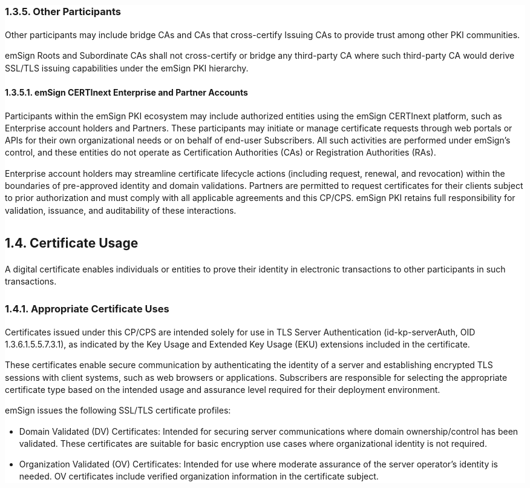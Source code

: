 <a id="other-participants"></a>

### 1.3.5. Other Participants 

Other participants may include bridge CAs and CAs that cross-certify Issuing CAs to provide trust among other PKI communities.

emSign Roots and Subordinate CAs shall not cross-certify or bridge any third-party CA where such third-party CA would derive SSL/TLS issuing capabilities under the emSign PKI hierarchy.

<a id="emsign-certinext-enterprise-and-partner-accounts"></a>

#### 1.3.5.1. emSign CERTInext Enterprise and Partner Accounts

Participants within the emSign PKI ecosystem may include authorized entities using the emSign CERTInext platform, such as Enterprise account holders and Partners. These participants may initiate or manage certificate requests through web portals or APIs for their own organizational needs or on behalf of end-user Subscribers. All such activities are performed under emSign’s control, and these entities do not operate as Certification Authorities (CAs) or Registration Authorities (RAs).

Enterprise account holders may streamline certificate lifecycle actions (including request, renewal, and revocation) within the boundaries of pre-approved identity and domain validations. Partners are permitted to request certificates for their clients subject to prior authorization and must comply with all applicable agreements and this CP/CPS. emSign PKI retains full responsibility for validation, issuance, and auditability of these interactions.

<a id="certificate-usage"></a>

## 1.4. Certificate Usage 

A digital certificate enables individuals or entities to prove their identity in electronic transactions to other participants in such transactions.

<a id="appropriate-certificate-uses"></a>

### 1.4.1. Appropriate Certificate Uses 

Certificates issued under this CP/CPS are intended solely for use in TLS Server Authentication (id-kp-serverAuth, OID 1.3.6.1.5.5.7.3.1), as indicated by the Key Usage and Extended Key Usage (EKU) extensions included in the certificate.

These certificates enable secure communication by authenticating the identity of a server and establishing encrypted TLS sessions with client systems, such as web browsers or applications. Subscribers are responsible for selecting the appropriate certificate type based on the intended usage and assurance level required for their deployment environment.

emSign issues the following SSL/TLS certificate profiles:

- Domain Validated (DV) Certificates: Intended for securing server communications where domain ownership/control has been validated. These certificates are suitable for basic encryption use cases where organizational identity is not required.

- Organization Validated (OV) Certificates: Intended for use where moderate assurance of the server operator’s identity is needed. OV certificates include verified organization information in the certificate subject.
